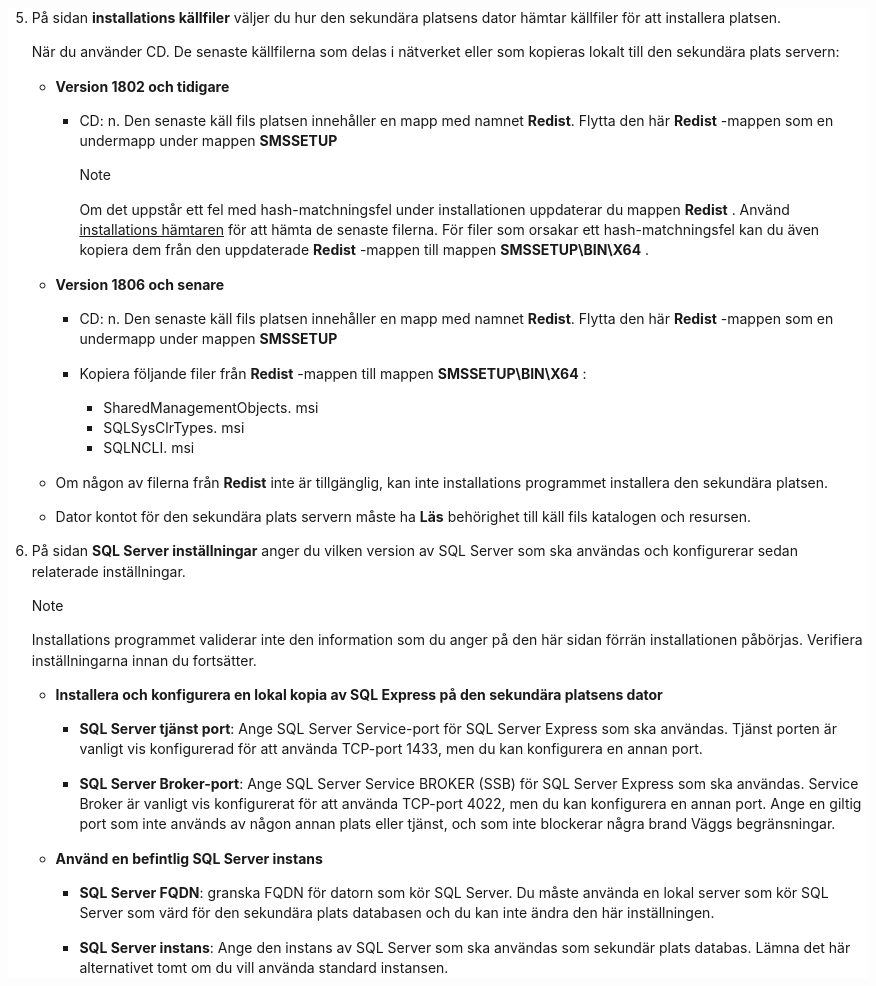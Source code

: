 5. På sidan **installations källfiler** väljer du hur den sekundära platsens dator hämtar källfiler för att installera platsen.  

    När du använder CD. De senaste källfilerna som delas i nätverket eller som kopieras lokalt till den sekundära plats servern:  

    - **Version 1802 och tidigare**

        - CD: n. Den senaste käll fils platsen innehåller en mapp med namnet **Redist**. Flytta den här **Redist** -mappen som en undermapp under mappen **SMSSETUP**  

            > [!Note]  
            > Om det uppstår ett fel med hash-matchningsfel under installationen uppdaterar du mappen **Redist** . Använd [installations hämtaren](setup-downloader.md) för att hämta de senaste filerna. För filer som orsakar ett hash-matchningsfel kan du även kopiera dem från den uppdaterade **Redist** -mappen till mappen **SMSSETUP\BIN\X64** .

    - **Version 1806 och senare**<!-- SCCMDocs-pr issue 3164 -->

        - CD: n. Den senaste käll fils platsen innehåller en mapp med namnet **Redist**. Flytta den här **Redist** -mappen som en undermapp under mappen **SMSSETUP**  

        - Kopiera följande filer från **Redist** -mappen till mappen **SMSSETUP\BIN\X64** :  
            - SharedManagementObjects. msi
            - SQLSysClrTypes. msi
            - SQLNCLI. msi

    - Om någon av filerna från **Redist** inte är tillgänglig, kan inte installations programmet installera den sekundära platsen.  

    - Dator kontot för den sekundära plats servern måste ha **Läs** behörighet till käll fils katalogen och resursen.  

6. På sidan **SQL Server inställningar** anger du vilken version av SQL Server som ska användas och konfigurerar sedan relaterade inställningar.  

    > [!NOTE]  
    > Installations programmet validerar inte den information som du anger på den här sidan förrän installationen påbörjas. Verifiera inställningarna innan du fortsätter.  

    - **Installera och konfigurera en lokal kopia av SQL Express på den sekundära platsens dator**  

        - **SQL Server tjänst port**: Ange SQL Server Service-port för SQL Server Express som ska användas. Tjänst porten är vanligt vis konfigurerad för att använda TCP-port 1433, men du kan konfigurera en annan port.  

        - **SQL Server Broker-port**: Ange SQL Server Service BROKER (SSB) för SQL Server Express som ska användas. Service Broker är vanligt vis konfigurerat för att använda TCP-port 4022, men du kan konfigurera en annan port. Ange en giltig port som inte används av någon annan plats eller tjänst, och som inte blockerar några brand Väggs begränsningar.  

    - **Använd en befintlig SQL Server instans**  

        - **SQL Server FQDN**: granska FQDN för datorn som kör SQL Server. Du måste använda en lokal server som kör SQL Server som värd för den sekundära plats databasen och du kan inte ändra den här inställningen.  

        - **SQL Server instans**: Ange den instans av SQL Server som ska användas som sekundär plats databas. Lämna det här alternativet tomt om du vill använda standard instansen.  
